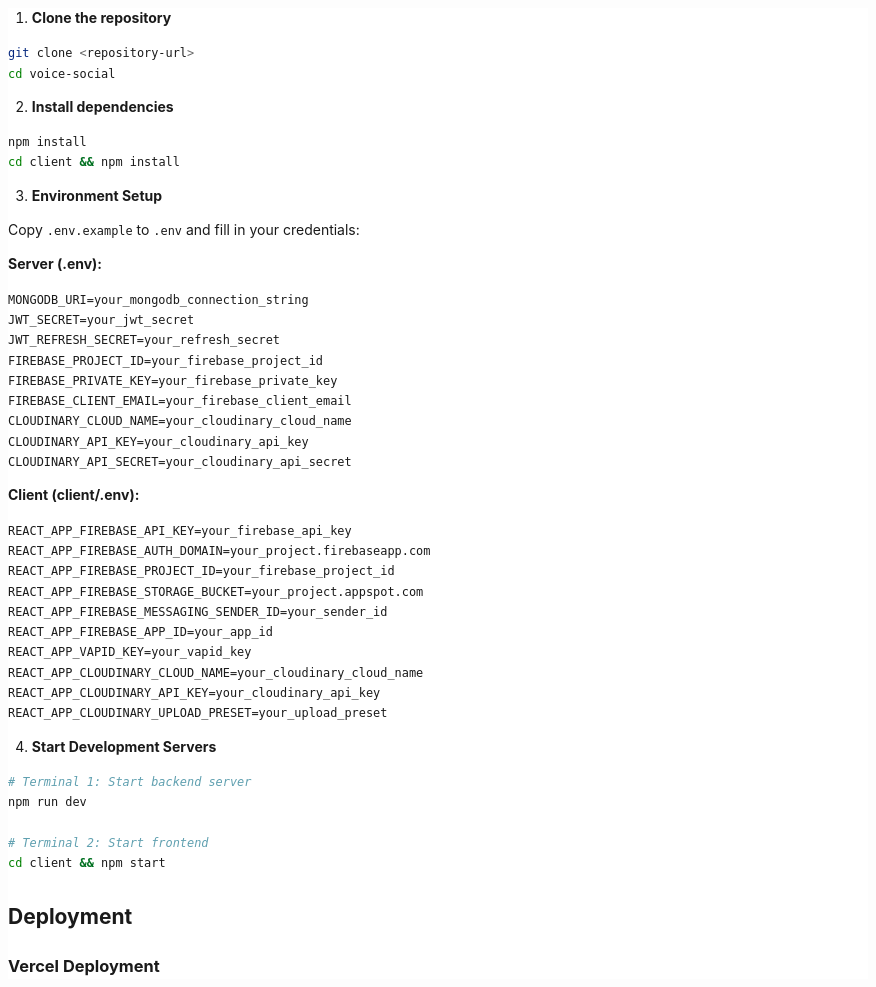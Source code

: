 1. **Clone the repository**
```bash
git clone <repository-url>
cd voice-social
```

2. **Install dependencies**
```bash
npm install
cd client && npm install
```

3. **Environment Setup**

Copy `.env.example` to `.env` and fill in your credentials:

**Server (.env):**
```env
MONGODB_URI=your_mongodb_connection_string
JWT_SECRET=your_jwt_secret
JWT_REFRESH_SECRET=your_refresh_secret
FIREBASE_PROJECT_ID=your_firebase_project_id
FIREBASE_PRIVATE_KEY=your_firebase_private_key
FIREBASE_CLIENT_EMAIL=your_firebase_client_email
CLOUDINARY_CLOUD_NAME=your_cloudinary_cloud_name
CLOUDINARY_API_KEY=your_cloudinary_api_key
CLOUDINARY_API_SECRET=your_cloudinary_api_secret
```

**Client (client/.env):**
```env
REACT_APP_FIREBASE_API_KEY=your_firebase_api_key
REACT_APP_FIREBASE_AUTH_DOMAIN=your_project.firebaseapp.com
REACT_APP_FIREBASE_PROJECT_ID=your_firebase_project_id
REACT_APP_FIREBASE_STORAGE_BUCKET=your_project.appspot.com
REACT_APP_FIREBASE_MESSAGING_SENDER_ID=your_sender_id
REACT_APP_FIREBASE_APP_ID=your_app_id
REACT_APP_VAPID_KEY=your_vapid_key
REACT_APP_CLOUDINARY_CLOUD_NAME=your_cloudinary_cloud_name
REACT_APP_CLOUDINARY_API_KEY=your_cloudinary_api_key
REACT_APP_CLOUDINARY_UPLOAD_PRESET=your_upload_preset
```

4. **Start Development Servers**
```bash
# Terminal 1: Start backend server
npm run dev

# Terminal 2: Start frontend
cd client && npm start
```

## Deployment

### Vercel Deployment
